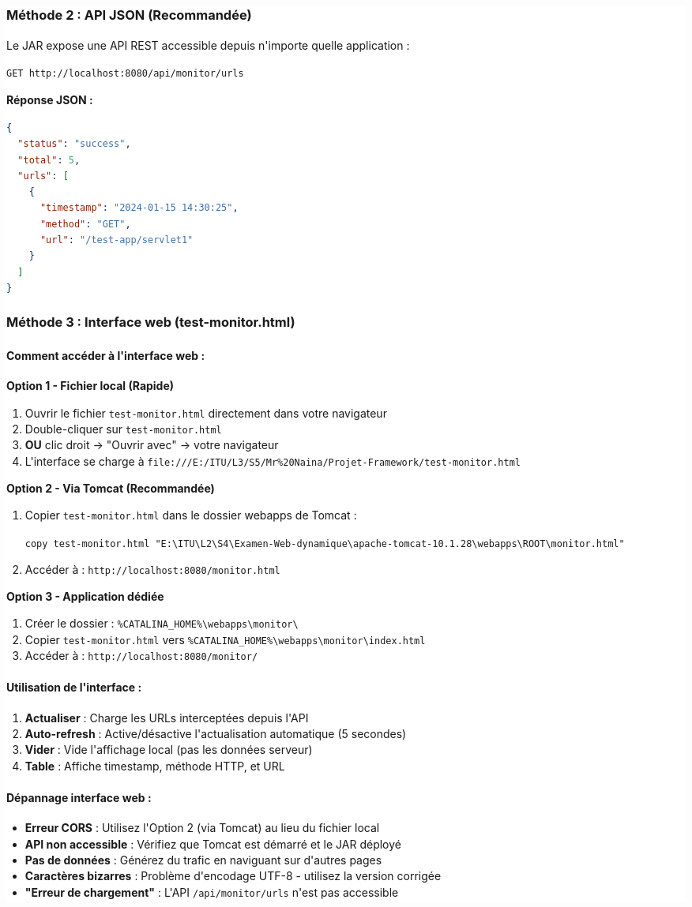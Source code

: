 ### Méthode 2 : API JSON (Recommandée)
Le JAR expose une API REST accessible depuis n'importe quelle application :

```
GET http://localhost:8080/api/monitor/urls
```

**Réponse JSON :**
```json
{
  "status": "success",
  "total": 5,
  "urls": [
    {
      "timestamp": "2024-01-15 14:30:25",
      "method": "GET",
      "url": "/test-app/servlet1"
    }
  ]
}
```

### Méthode 3 : Interface web (test-monitor.html)

#### Comment accéder à l'interface web :

**Option 1 - Fichier local (Rapide)**
1. Ouvrir le fichier `test-monitor.html` directement dans votre navigateur
2. Double-cliquer sur `test-monitor.html` 
3. **OU** clic droit → "Ouvrir avec" → votre navigateur
4. L'interface se charge à `file:///E:/ITU/L3/S5/Mr%20Naina/Projet-Framework/test-monitor.html`

**Option 2 - Via Tomcat (Recommandée)**
1. Copier `test-monitor.html` dans le dossier webapps de Tomcat :
   ```
   copy test-monitor.html "E:\ITU\L2\S4\Examen-Web-dynamique\apache-tomcat-10.1.28\webapps\ROOT\monitor.html"
   ```
2. Accéder à : `http://localhost:8080/monitor.html`

**Option 3 - Application dédiée**
1. Créer le dossier : `%CATALINA_HOME%\webapps\monitor\`
2. Copier `test-monitor.html` vers `%CATALINA_HOME%\webapps\monitor\index.html`
3. Accéder à : `http://localhost:8080/monitor/`

#### Utilisation de l'interface :
1. **Actualiser** : Charge les URLs interceptées depuis l'API
2. **Auto-refresh** : Active/désactive l'actualisation automatique (5 secondes)
3. **Vider** : Vide l'affichage local (pas les données serveur)
4. **Table** : Affiche timestamp, méthode HTTP, et URL

#### Dépannage interface web :
- **Erreur CORS** : Utilisez l'Option 2 (via Tomcat) au lieu du fichier local
- **API non accessible** : Vérifiez que Tomcat est démarré et le JAR déployé
- **Pas de données** : Générez du trafic en naviguant sur d'autres pages
- **Caractères bizarres** : Problème d'encodage UTF-8 - utilisez la version corrigée
- **"Erreur de chargement"** : L'API `/api/monitor/urls` n'est pas accessible
